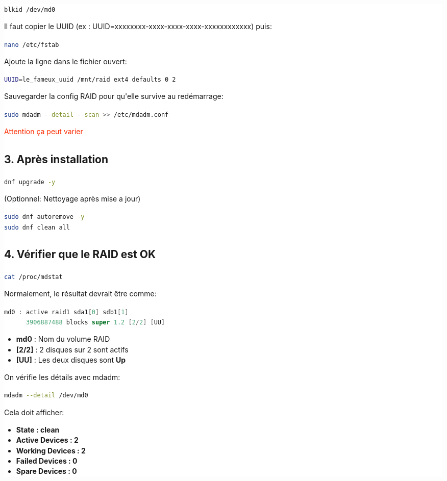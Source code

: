 ```bash
blkid /dev/md0
```

Il faut copier le UUID (ex : UUID=xxxxxxxx-xxxx-xxxx-xxxx-xxxxxxxxxxxx) puis:
 
```bash
nano /etc/fstab
```

Ajoute la ligne dans le fichier ouvert:

```bash
UUID=le_fameux_uuid /mnt/raid ext4 defaults 0 2
```

Sauvegarder la config RAID pour qu'elle survive au redémarrage:

```bash
sudo mdadm --detail --scan >> /etc/mdadm.conf
```
<span style="color:#fc2c03"> Attention ça peut varier

## 3. Après installation

```bash
dnf upgrade -y
```
(Optionnel: Nettoyage après mise a jour)

```bash
sudo dnf autoremove -y
sudo dnf clean all
```
## 4. Vérifier que le RAID est OK
```bash
cat /proc/mdstat
```
Normalement, le résultat devrait être comme:

```java
md0 : active raid1 sda1[0] sdb1[1]
      3906887488 blocks super 1.2 [2/2] [UU]
```
* **md0** : Nom du volume RAID
* **[2/2]** : 2 disques sur 2 sont actifs
* **[UU]** : Les deux disques sont **Up**

On vérifie les détails avec mdadm:

```bash
mdadm --detail /dev/md0
```
Cela doit afficher:

* **State : clean**
* **Active Devices : 2**
* **Working Devices : 2**
* **Failed Devices : 0**
* **Spare Devices : 0**
